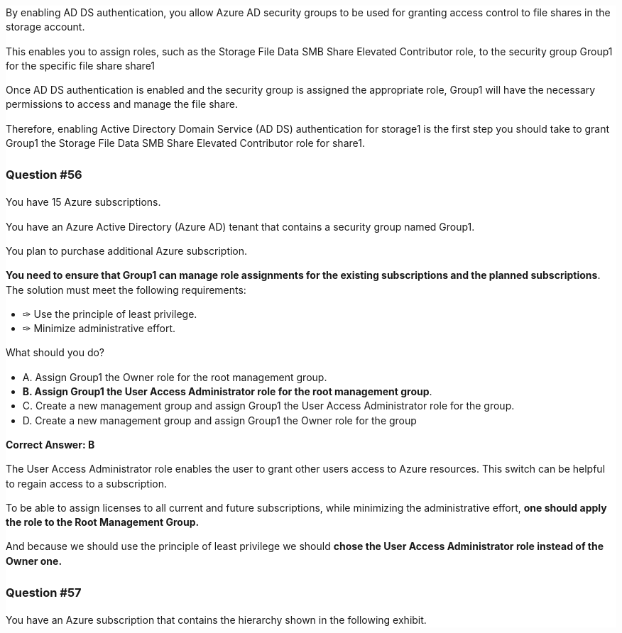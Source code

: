 By enabling AD DS authentication, you allow Azure AD security groups to be used for granting access control to file shares in the storage account.

This enables you to assign roles, such as the Storage File Data SMB Share Elevated Contributor role, to the security group Group1 for the specific file share share1

Once AD DS authentication is enabled and the security group is assigned the appropriate role, Group1 will have the necessary permissions to
access and manage the file share.

Therefore, enabling Active Directory Domain Service (AD DS) authentication for storage1 is the first step you should take to grant Group1 the Storage File Data SMB Share Elevated Contributor role for share1.


### Question #56

You have 15 Azure subscriptions.

You have an Azure Active Directory (Azure AD) tenant that contains a security group named Group1.

You plan to purchase additional Azure subscription.


**You need to ensure that Group1 can manage role assignments for the existing subscriptions and the planned subscriptions**. The solution must meet the following requirements:

* ✑ Use the principle of least privilege.
* ✑ Minimize administrative effort.

What should you do?


* A. Assign Group1 the Owner role for the root management group.
* **B. Assign Group1 the User Access Administrator role for the root management group**.
* C. Create a new management group and assign Group1 the User Access Administrator role for the group.
* D. Create a new management group and assign Group1 the Owner role for the group


**Correct Answer: B**

The User Access Administrator role enables the user to grant other users access to Azure resources. This switch can be helpful to regain access to a subscription.

To be able to assign licenses to all current and future subscriptions, while minimizing the administrative effort, **one should apply the role to the
Root Management Group.**


And because we should use the principle of least privilege we should **chose the User Access Administrator role instead of the Owner one.**


### Question #57

You have an Azure subscription that contains the hierarchy shown in the following exhibit.
